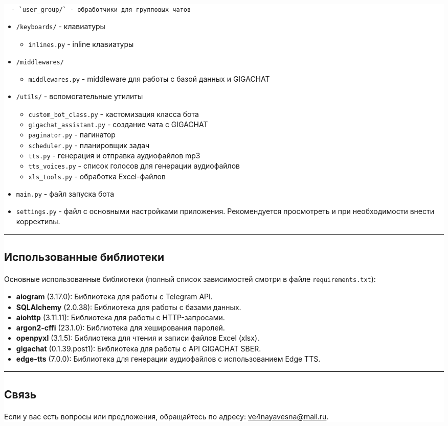       - `user_group/` - обработчики для групповых чатов
          

  -   `/keyboards/` - клавиатуры
      - `inlines.py` - inline клавиатуры


  -   `/middlewares/` 
      - `middlewares.py` - middleware для работы с базой данных и GIGACHAT


  -  `/utils/` - вспомогательные утилиты
      - `custom_bot_class.py` - кастомизация класса бота
      - `gigachat_assistant.py` - создание чата с GIGACHAT
      - `paginator.py` - пагинатор
      - `scheduler.py` - планировщик задач
      - `tts.py` - генерация и отправка аудиофайлов mp3
      - `tts_voices.py` - список голосов для генерации аудиофайлов
      - `xls_tools.py` - обработка Excel-файлов 


- `main.py` - файл запуска бота


- `settings.py` - файл с основными настройками приложения. Рекомендуется
просмотреть и при необходимости внести коррективы.

___

## Использованные библиотеки

Основные использованные библиотеки (полный список зависимостей смотри в файле
`requirements.txt`):

- **aiogram** (3.17.0): Библиотека для работы с Telegram API.
- **SQLAlchemy** (2.0.38): Библиотека для работы с базами данных.
- **aiohttp** (3.11.11): Библиотека для работы с HTTP-запросами.
- **argon2-cffi** (23.1.0): Библиотека для хеширования паролей.
- **openpyxl** (3.1.5): Библиотека для чтения и записи файлов Excel (xlsx).
- **gigachat** (0.1.39.post1): Библиотека для работы с API GIGACHAT SBER.
- **edge-tts** (7.0.0): Библиотека для генерации аудиофайлов с использованием Edge TTS. 

___

## Связь

Если у вас есть вопросы или предложения, обращайтесь по адресу:
[ve4nayavesna@mail.ru](mailto:ve4nayavesna@mail.ru).

